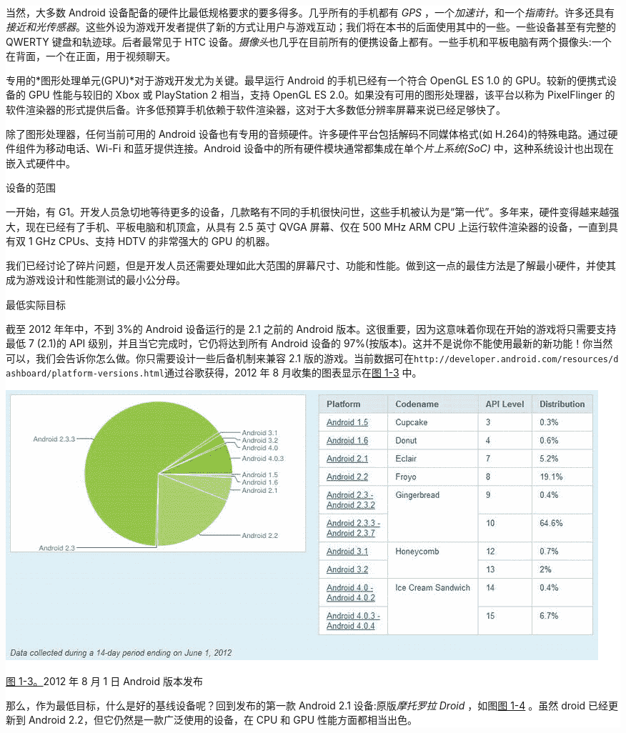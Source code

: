 当然，大多数 Android 设备配备的硬件比最低规格要求的要多得多。几乎所有的手机都有 *GPS* ，一个*加速计*，和一个*指南针*。许多还具有*接近和光传感器*。这些外设为游戏开发者提供了新的方式让用户与游戏互动；我们将在本书的后面使用其中的一些。一些设备甚至有完整的 QWERTY 键盘和轨迹球。后者最常见于 HTC 设备。*摄像头*也几乎在目前所有的便携设备上都有。一些手机和平板电脑有两个摄像头:一个在背面，一个在正面，用于视频聊天。

专用的*图形处理单元(GPU)*对于游戏开发尤为关键。最早运行 Android 的手机已经有一个符合 OpenGL ES 1.0 的 GPU。较新的便携式设备的 GPU 性能与较旧的 Xbox 或 PlayStation 2 相当，支持 OpenGL ES 2.0。如果没有可用的图形处理器，该平台以称为 PixelFlinger 的软件渲染器的形式提供后备。许多低预算手机依赖于软件渲染器，这对于大多数低分辨率屏幕来说已经足够快了。

除了图形处理器，任何当前可用的 Android 设备也有专用的音频硬件。许多硬件平台包括解码不同媒体格式(如 H.264)的特殊电路。通过硬件组件为移动电话、Wi-Fi 和蓝牙提供连接。Android 设备中的所有硬件模块通常都集成在单个*片上系统(SoC)* 中，这种系统设计也出现在嵌入式硬件中。

设备的范围

一开始，有 G1。开发人员急切地等待更多的设备，几款略有不同的手机很快问世，这些手机被认为是“第一代”。多年来，硬件变得越来越强大，现在已经有了手机、平板电脑和机顶盒，从具有 2.5 英寸 QVGA 屏幕、仅在 500 MHz ARM CPU 上运行软件渲染器的设备，一直到具有双 1 GHz CPUs、支持 HDTV 的非常强大的 GPU 的机器。

我们已经讨论了碎片问题，但是开发人员还需要处理如此大范围的屏幕尺寸、功能和性能。做到这一点的最佳方法是了解最小硬件，并使其成为游戏设计和性能测试的最小公分母。

最低实际目标

截至 2012 年年中，不到 3%的 Android 设备运行的是 2.1 之前的 Android 版本。这很重要，因为这意味着你现在开始的游戏将只需要支持最低 7 (2.1)的 API 级别，并且当它完成时，它仍将达到所有 Android 设备的 97%(按版本)。这并不是说你不能使用最新的新功能！你当然可以，我们会告诉你怎么做。你只需要设计一些后备机制来兼容 2.1 版的游戏。当前数据可在`http://developer.android.com/resources/dashboard/platform-versions.html`通过谷歌获得，2012 年 8 月收集的图表显示在[图 1-3](#Fig3) 中。

![9781430246770_Fig01-03.jpg](img/9781430246770_Fig01-03.jpg)

[图 1-3。](#_Fig3)2012 年 8 月 1 日 Android 版本发布

那么，作为最低目标，什么是好的基线设备呢？回到发布的第一款 Android 2.1 设备:原版*摩托罗拉 Droid* ，如图[图 1-4](#Fig4) 。虽然 droid 已经更新到 Android 2.2，但它仍然是一款广泛使用的设备，在 CPU 和 GPU 性能方面都相当出色。
